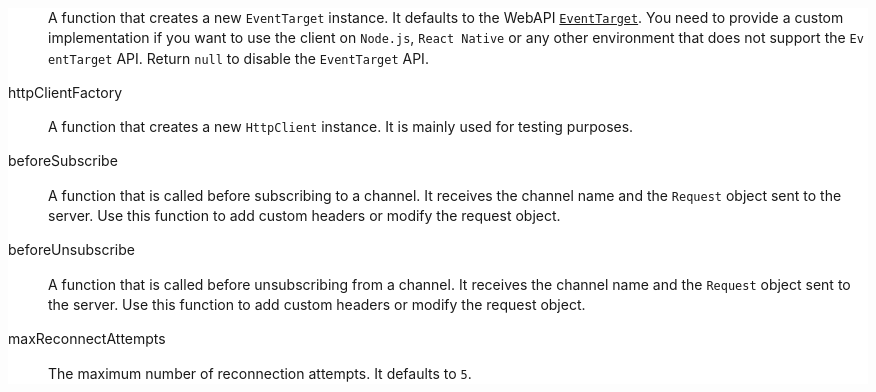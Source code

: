 </dt>

<dd>

A function that creates a new `EventTarget` instance. It defaults to the WebAPI [`EventTarget`](https://developer.mozilla.org/en-US/docs/Web/API/EventTarget). You need to provide a custom implementation if you want to use the client on `Node.js`, `React Native` or any other environment that does not support the `EventTarget` API. Return `null` to disable the `EventTarget` API.

</dd>

<dt>

httpClientFactory

</dt>

<dd>

A function that creates a new `HttpClient` instance. It is mainly used for testing purposes.

</dd>

<dt>

beforeSubscribe

</dt>

<dd>

A function that is called before subscribing to a channel. It receives the channel name and the `Request` object sent to the server. Use this function to add custom headers or modify the request object.

</dd>

<dt>

beforeUnsubscribe

</dt>

<dd>

A function that is called before unsubscribing from a channel. It receives the channel name and the `Request` object sent to the server. Use this function to add custom headers or modify the request object.

</dd>

<dt>

maxReconnectAttempts

</dt>

<dd>

The maximum number of reconnection attempts. It defaults to `5`.

</dd>

<dt>
